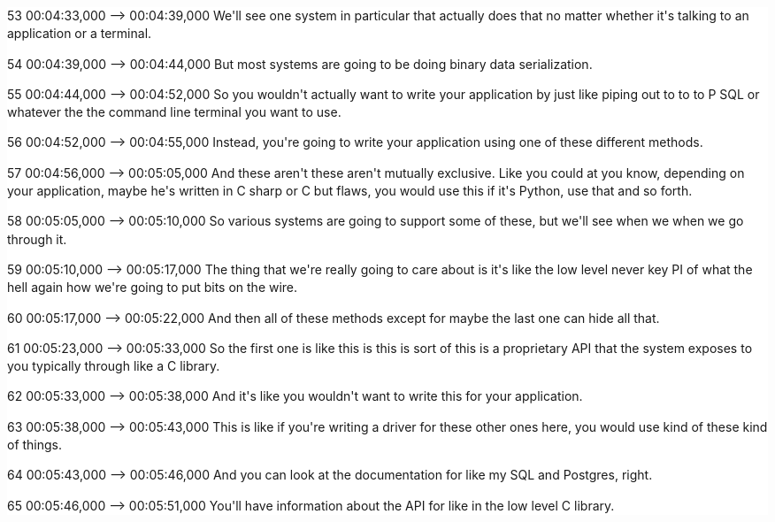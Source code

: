 53
00:04:33,000 --> 00:04:39,000
We'll see one system in particular that actually does that no matter whether it's talking to an application or a terminal.

54
00:04:39,000 --> 00:04:44,000
But most systems are going to be doing binary data serialization.

55
00:04:44,000 --> 00:04:52,000
So you wouldn't actually want to write your application by just like piping out to to to P SQL or whatever the the command line terminal you want to use.

56
00:04:52,000 --> 00:04:55,000
Instead, you're going to write your application using one of these different methods.

57
00:04:56,000 --> 00:05:05,000
And these aren't these aren't mutually exclusive. Like you could at you know, depending on your application, maybe he's written in C sharp or C but flaws, you would use this if it's Python, use that and so forth.

58
00:05:05,000 --> 00:05:10,000
So various systems are going to support some of these, but we'll see when we when we go through it.

59
00:05:10,000 --> 00:05:17,000
The thing that we're really going to care about is it's like the low level never key PI of what the hell again how we're going to put bits on the wire.

60
00:05:17,000 --> 00:05:22,000
And then all of these methods except for maybe the last one can hide all that.

61
00:05:23,000 --> 00:05:33,000
So the first one is like this is this is sort of this is a proprietary API that the system exposes to you typically through like a C library.

62
00:05:33,000 --> 00:05:38,000
And it's like you wouldn't want to write this for your application.

63
00:05:38,000 --> 00:05:43,000
This is like if you're writing a driver for these other ones here, you would use kind of these kind of things.

64
00:05:43,000 --> 00:05:46,000
And you can look at the documentation for like my SQL and Postgres, right.

65
00:05:46,000 --> 00:05:51,000
You'll have information about the API for like in the low level C library.
